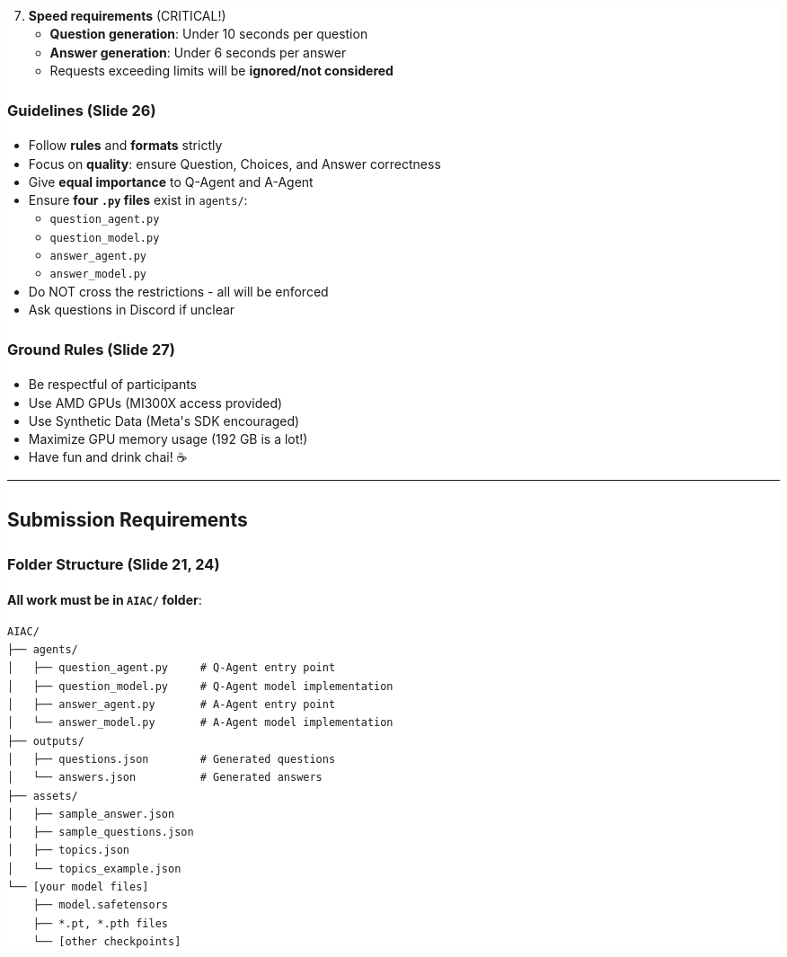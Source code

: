 7. **Speed requirements** (CRITICAL!)
   - **Question generation**: Under 10 seconds per question
   - **Answer generation**: Under 6 seconds per answer
   - Requests exceeding limits will be **ignored/not considered**

### Guidelines (Slide 26)

- Follow **rules** and **formats** strictly
- Focus on **quality**: ensure Question, Choices, and Answer correctness
- Give **equal importance** to Q-Agent and A-Agent
- Ensure **four `.py` files** exist in `agents/`:
  - `question_agent.py`
  - `question_model.py`
  - `answer_agent.py`
  - `answer_model.py`
- Do NOT cross the restrictions - all will be enforced
- Ask questions in Discord if unclear

### Ground Rules (Slide 27)

- Be respectful of participants
- Use AMD GPUs (MI300X access provided)
- Use Synthetic Data (Meta's SDK encouraged)
- Maximize GPU memory usage (192 GB is a lot!)
- Have fun and drink chai! ☕

---

## Submission Requirements

### Folder Structure (Slide 21, 24)

**All work must be in `AIAC/` folder**:
```
AIAC/
├── agents/
│   ├── question_agent.py     # Q-Agent entry point
│   ├── question_model.py     # Q-Agent model implementation
│   ├── answer_agent.py       # A-Agent entry point
│   └── answer_model.py       # A-Agent model implementation
├── outputs/
│   ├── questions.json        # Generated questions
│   └── answers.json          # Generated answers
├── assets/
│   ├── sample_answer.json
│   ├── sample_questions.json
│   ├── topics.json
│   └── topics_example.json
└── [your model files]
    ├── model.safetensors
    ├── *.pt, *.pth files
    └── [other checkpoints]
```
